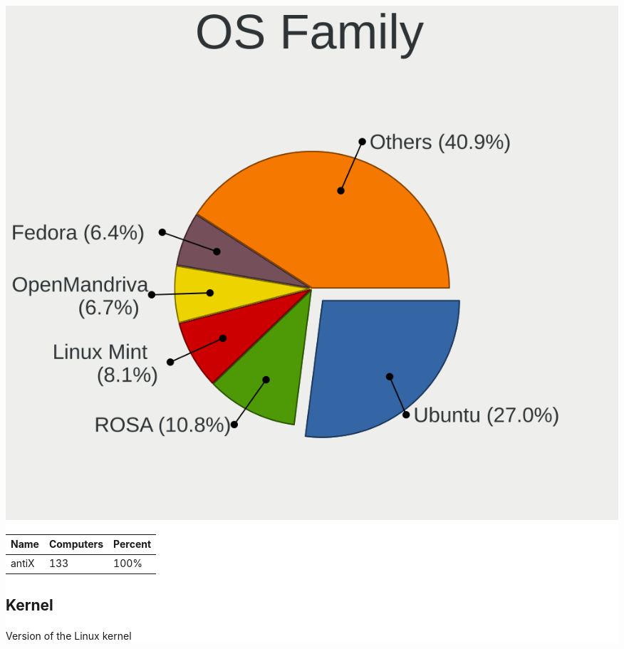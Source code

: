 ![OS Family](./All/images/pie_chart/os_family.svg)


| Name  | Computers | Percent |
|-------|-----------|---------|
| antiX | 133       | 100%    |

Kernel
------

Version of the Linux kernel
